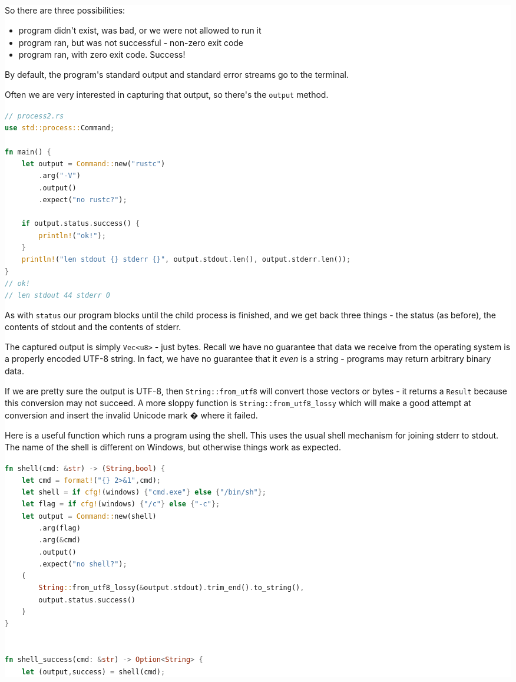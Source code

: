 So there are three possibilities:

  - program didn't exist, was bad, or we were not allowed to run it
  - program ran, but was not successful - non-zero exit code
  - program ran, with zero exit code. Success!

By default, the program's standard output and standard error streams
go to the terminal.

Often we are very interested in capturing that output, so there's the `output`
method.

```rust
// process2.rs
use std::process::Command;

fn main() {
    let output = Command::new("rustc")
        .arg("-V")
        .output()
        .expect("no rustc?");

    if output.status.success() {
        println!("ok!");
    }
    println!("len stdout {} stderr {}", output.stdout.len(), output.stderr.len());
}
// ok!
// len stdout 44 stderr 0
```

As with `status` our program blocks until the child process is finished, and we get
back three things - the status (as before), the contents of stdout and the contents
of stderr.

The captured output is simply `Vec<u8>` - just bytes.  Recall we have no guarantee
that data we receive from the operating system is a properly encoded UTF-8 string. In
fact, we have no guarantee that it _even_ is a string - programs may return arbitrary
binary data.

If we are pretty sure the output is UTF-8, then `String::from_utf8` will convert those
vectors or bytes - it returns a `Result` because this conversion may not succeed.
A more sloppy function is `String::from_utf8_lossy` which will make a good attempt at
conversion and insert the invalid Unicode mark � where it failed.

Here is a useful function which runs a program using the shell. This uses the usual
shell mechanism for joining stderr to stdout. The name of the shell is different
on Windows, but otherwise things work as expected.

```rust
fn shell(cmd: &str) -> (String,bool) {
    let cmd = format!("{} 2>&1",cmd);
    let shell = if cfg!(windows) {"cmd.exe"} else {"/bin/sh"};
    let flag = if cfg!(windows) {"/c"} else {"-c"};
    let output = Command::new(shell)
        .arg(flag)
        .arg(&cmd)
        .output()
        .expect("no shell?");
    (
        String::from_utf8_lossy(&output.stdout).trim_end().to_string(),
        output.status.success()
    )
}


fn shell_success(cmd: &str) -> Option<String> {
    let (output,success) = shell(cmd);
```